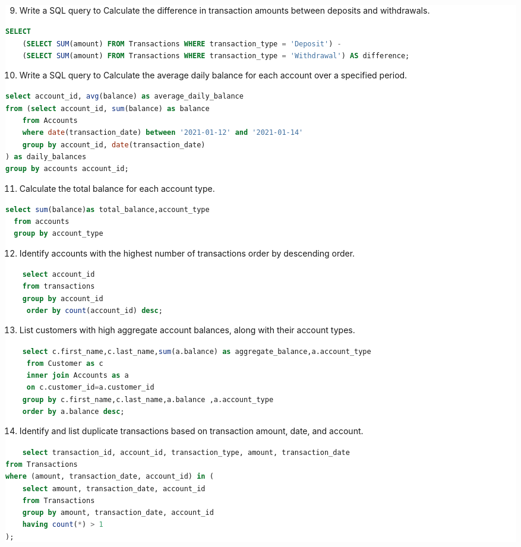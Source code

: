 9. Write a SQL query to Calculate the difference in transaction amounts between deposits and withdrawals.
~~~sql
SELECT 
    (SELECT SUM(amount) FROM Transactions WHERE transaction_type = 'Deposit') - 
    (SELECT SUM(amount) FROM Transactions WHERE transaction_type = 'Withdrawal') AS difference;

~~~
10. Write a SQL query to Calculate the average daily balance for each account over a specified period.
~~~sql
select account_id, avg(balance) as average_daily_balance
from (select account_id, sum(balance) as balance
    from Accounts
    where date(transaction_date) between '2021-01-12' and '2021-01-14'
    group by account_id, date(transaction_date)
) as daily_balances
group by accounts account_id;
~~~

11. Calculate the total balance for each account type.
~~~sql
select sum(balance)as total_balance,account_type
  from accounts 
  group by account_type
~~~

12. Identify accounts with the highest number of transactions order by descending order.
~~~sql
    select account_id 
    from transactions 
    group by account_id
     order by count(account_id) desc;
~~~

13. List customers with high aggregate account balances, along with their account types.
~~~sql
    select c.first_name,c.last_name,sum(a.balance) as aggregate_balance,a.account_type
     from Customer as c 
     inner join Accounts as a 
     on c.customer_id=a.customer_id 
	group by c.first_name,c.last_name,a.balance ,a.account_type
	order by a.balance desc;
~~~

14. Identify and list duplicate transactions based on transaction amount, date, and account.
~~~sql
    select transaction_id, account_id, transaction_type, amount, transaction_date
from Transactions
where (amount, transaction_date, account_id) in (
    select amount, transaction_date, account_id
    from Transactions
    group by amount, transaction_date, account_id
    having count(*) > 1
);
~~~
